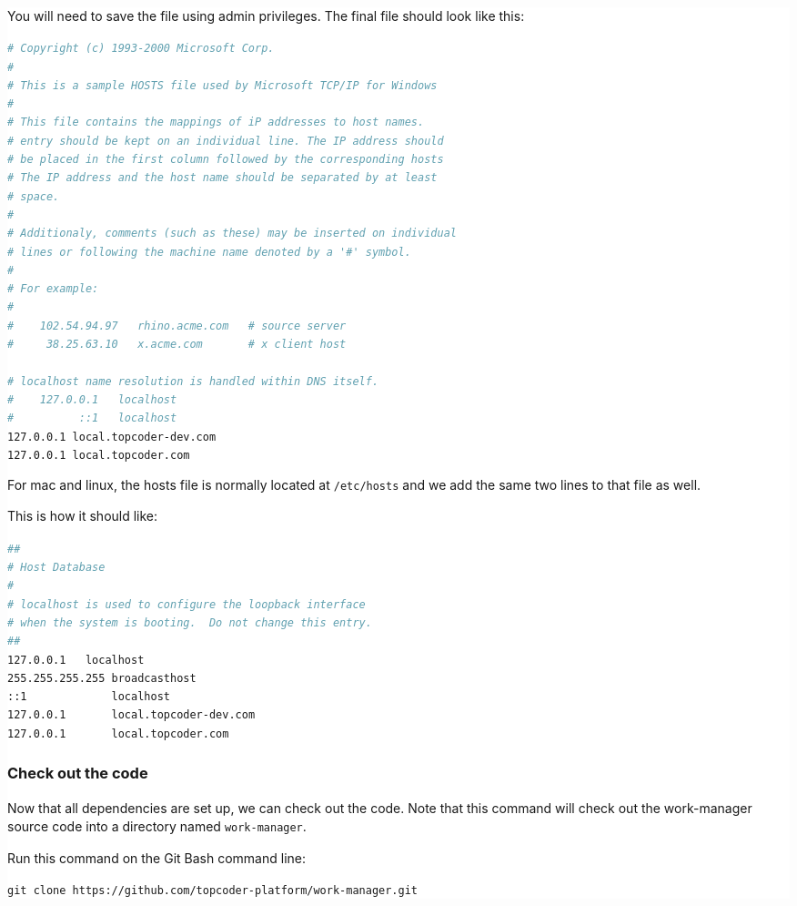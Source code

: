 You will need to save the file using admin privileges.  The final file should look like this:

```sh
# Copyright (c) 1993-2000 Microsoft Corp.
#
# This is a sample HOSTS file used by Microsoft TCP/IP for Windows
#
# This file contains the mappings of iP addresses to host names.
# entry should be kept on an individual line. The IP address should
# be placed in the first column followed by the corresponding hosts
# The IP address and the host name should be separated by at least
# space.
#
# Additionaly, comments (such as these) may be inserted on individual
# lines or following the machine name denoted by a '#' symbol.
#
# For example:
#
#    102.54.94.97   rhino.acme.com   # source server
#     38.25.63.10   x.acme.com       # x client host

# localhost name resolution is handled within DNS itself.
#    127.0.0.1   localhost
#          ::1   localhost
127.0.0.1 local.topcoder-dev.com
127.0.0.1 local.topcoder.com
```

For mac and linux, the hosts file is normally located at `/etc/hosts` and we add the same two lines to that file as well.

This is how it should like:

```sh
##
# Host Database
#
# localhost is used to configure the loopback interface
# when the system is booting.  Do not change this entry.
##
127.0.0.1	localhost
255.255.255.255	broadcasthost
::1             localhost
127.0.0.1       local.topcoder-dev.com
127.0.0.1       local.topcoder.com
```

### Check out the code

Now that all dependencies are set up, we can check out the code.  Note that this command will check out the work-manager source code into a directory named `work-manager`.

Run this command on the Git Bash command line:

```terminal
git clone https://github.com/topcoder-platform/work-manager.git
```
